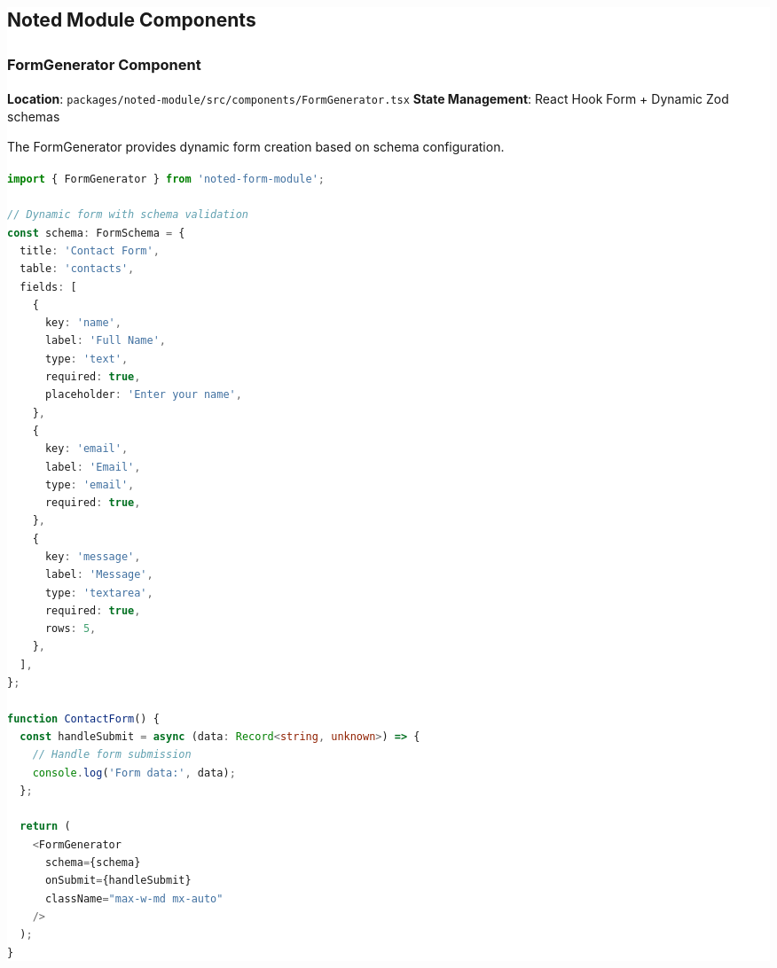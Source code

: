 ## Noted Module Components

### FormGenerator Component

**Location**: `packages/noted-module/src/components/FormGenerator.tsx`
**State Management**: React Hook Form + Dynamic Zod schemas

The FormGenerator provides dynamic form creation based on schema configuration.

```typescript
import { FormGenerator } from 'noted-form-module';

// Dynamic form with schema validation
const schema: FormSchema = {
  title: 'Contact Form',
  table: 'contacts',
  fields: [
    {
      key: 'name',
      label: 'Full Name',
      type: 'text',
      required: true,
      placeholder: 'Enter your name',
    },
    {
      key: 'email',
      label: 'Email',
      type: 'email',
      required: true,
    },
    {
      key: 'message',
      label: 'Message',
      type: 'textarea',
      required: true,
      rows: 5,
    },
  ],
};

function ContactForm() {
  const handleSubmit = async (data: Record<string, unknown>) => {
    // Handle form submission
    console.log('Form data:', data);
  };

  return (
    <FormGenerator
      schema={schema}
      onSubmit={handleSubmit}
      className="max-w-md mx-auto"
    />
  );
}
```
